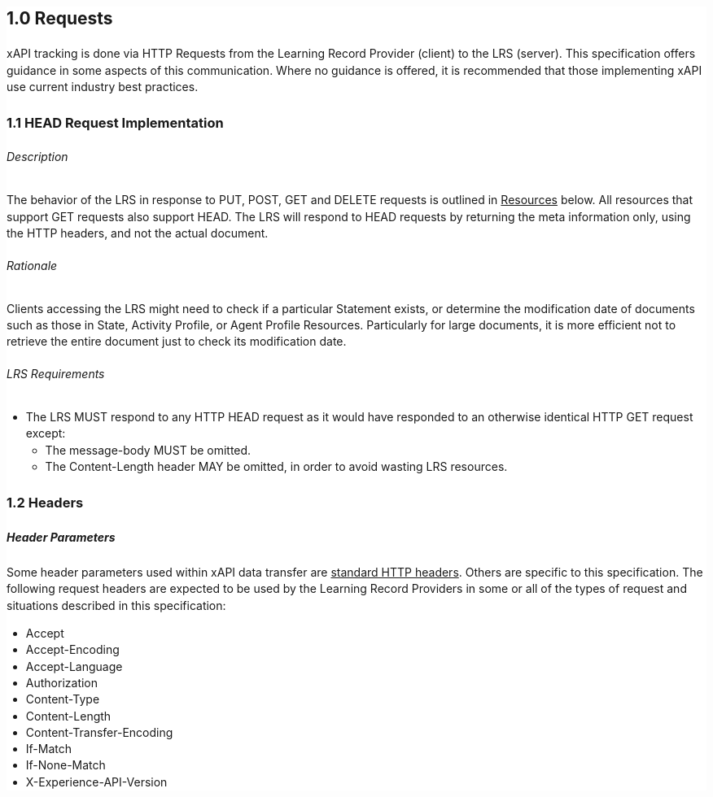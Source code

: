 <a name="requests"></a>

## <a name="1.0">1.0</a> Requests

xAPI tracking is done via HTTP Requests from the Learning Record Provider (client) to the LRS (server). This 
specification offers guidance in some aspects of this communication.  Where no guidance is offered, it is 
recommended that those implementing xAPI use current industry best practices.

<a name="httphead"></a>

### <a name="1.1">1.1</a> HEAD Request Implementation

###### <a name="1.1.s1"></a>Description
The behavior of the LRS in response to PUT, POST, GET and DELETE requests is outlined in [Resources](#resources) below. 
All resources that support GET requests also support HEAD.
The LRS will respond to HEAD requests by returning the meta information only, using the HTTP headers, and 
not the actual document.  

###### <a name="1.1.s2"></a>Rationale

Clients accessing the LRS might need to check if a particular Statement exists, or determine
the modification date of documents such as those in State, Activity Profile, or Agent Profile Resources. Particularly
for large documents, it is more efficient not to retrieve the entire document just to check its modification date.

###### <a name="1.1.s3"></a>LRS Requirements
* <a name="1.1.s3.b1"></a>The LRS MUST respond to any HTTP HEAD request as it would have responded to an otherwise
identical HTTP GET request except:
    * <a name="1.1.s3.b1.b1"></a>The message-body MUST be omitted.
    * <a name="1.1.s3.b1.b2"></a>The Content-Length header MAY be omitted, in order to avoid wasting LRS resources.

<a name="headers"></a> 

### <a name="1.2">1.2</a> Headers

##### <a name="1.2.s1"></a>Header Parameters
Some header parameters used within xAPI data transfer are 
[standard HTTP headers](http://en.wikipedia.org/wiki/List_of_HTTP_header_fields). Others are specific to this
 specification. The following request headers are expected to be used by the Learning Record Providers in some or all 
 of the types of request and situations described in this specification:

* <a name="1.2.s1.b1"></a>Accept
* <a name="1.2.s1.b2"></a>Accept-Encoding
* <a name="1.2.s1.b3"></a>Accept-Language
* <a name="1.2.s1.b4"></a>Authorization
* <a name="1.2.s1.b5"></a>Content-Type
* <a name="1.2.s1.b6"></a>Content-Length
* <a name="1.2.s1.b7"></a>Content-Transfer-Encoding
* <a name="1.2.s1.b8"></a>If-Match
* <a name="1.2.s1.b9"></a>If-None-Match
* <a name="1.2.s1.b10"></a>X-Experience-API-Version 
